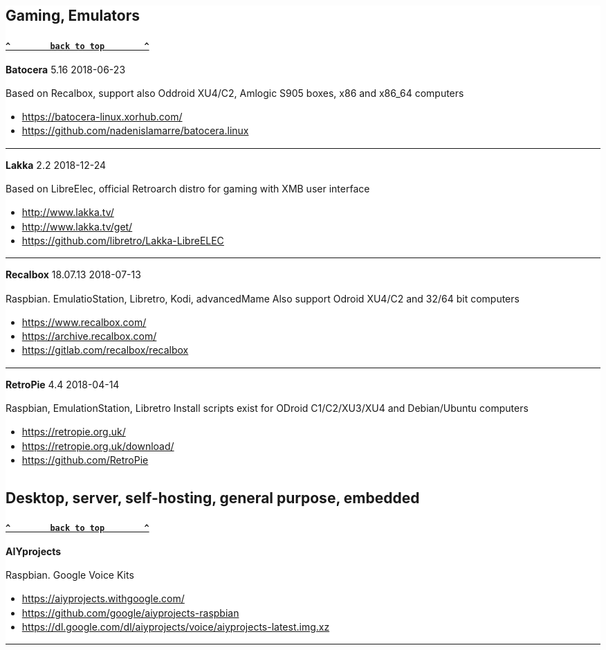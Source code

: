 

## Gaming, Emulators

**[`^        back to top        ^`](#)**

**Batocera** 5.16 2018-06-23

Based on Recalbox, support also Oddroid XU4/C2, Amlogic S905 boxes, x86 and x86_64 computers

* <https://batocera-linux.xorhub.com/>
* <https://github.com/nadenislamarre/batocera.linux>

***

**Lakka** 2.2 2018-12-24

Based on LibreElec, official Retroarch distro for gaming with XMB user interface

* <http://www.lakka.tv/>
* <http://www.lakka.tv/get/>
* <https://github.com/libretro/Lakka-LibreELEC>

***

**Recalbox** 18.07.13 2018-07-13

Raspbian. EmulatioStation, Libretro, Kodi, advancedMame
Also support Odroid XU4/C2 and 32/64 bit computers
	
* <https://www.recalbox.com/>
* <https://archive.recalbox.com/>
* <https://gitlab.com/recalbox/recalbox>

***

**RetroPie** 4.4 2018-04-14

Raspbian, EmulationStation, Libretro
Install scripts exist for ODroid C1/C2/XU3/XU4 and Debian/Ubuntu computers
	
* <https://retropie.org.uk/>
* <https://retropie.org.uk/download/>
* <https://github.com/RetroPie>


## Desktop, server, self-hosting, general purpose, embedded

**[`^        back to top        ^`](#)**

**AIYprojects**

Raspbian. Google Voice Kits

* <https://aiyprojects.withgoogle.com/>
* <https://github.com/google/aiyprojects-raspbian>
* <https://dl.google.com/dl/aiyprojects/voice/aiyprojects-latest.img.xz>

***
